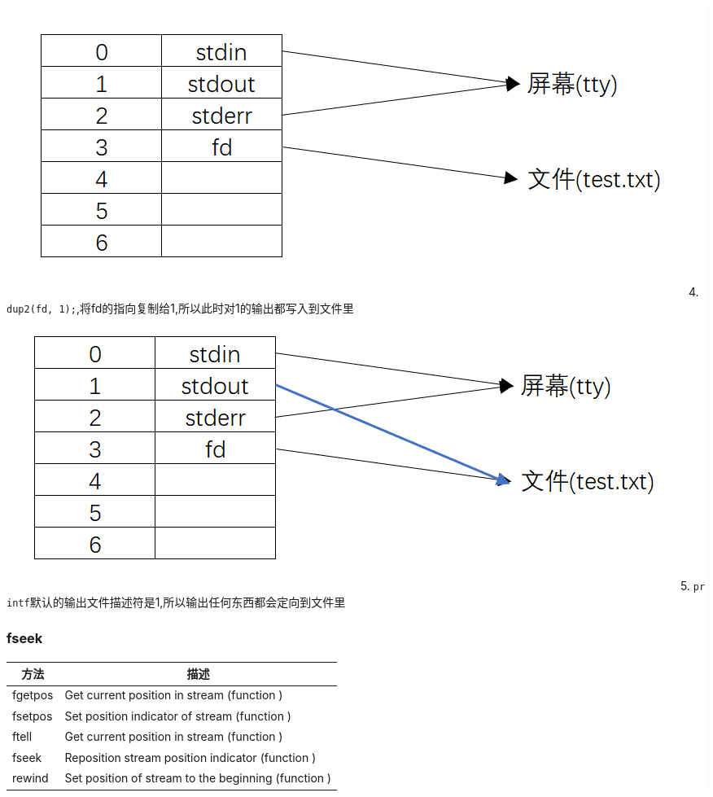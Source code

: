 ![](./系统级IO/3.png)
4. `dup2(fd, 1);`,将fd的指向复制给1,所以此时对1的输出都写入到文件里
![](./系统级IO/4.png)
5. `printf`默认的输出文件描述符是1,所以输出任何东西都会定向到文件里


### fseek
方法|描述
--|--
fgetpos|Get current position in stream (function )
fsetpos|Set position indicator of stream (function )
ftell|Get current position in stream (function )
fseek|Reposition stream position indicator (function )
rewind|Set position of stream to the beginning (function )

